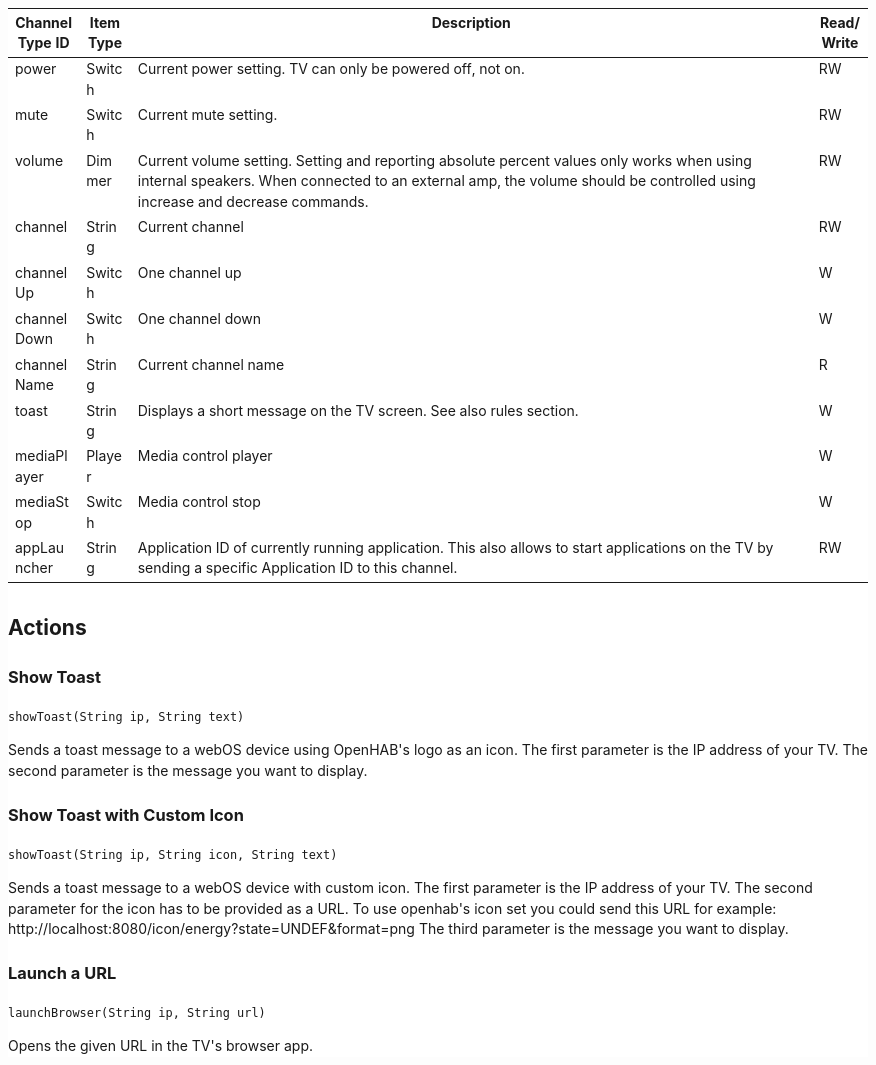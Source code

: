 | Channel Type ID | Item Type    | Description  | Read/Write |
| --------------- | ------------ | ------------ | ---------- |
| power | Switch | Current power setting. TV can only be powered off, not on.  | RW |
| mute | Switch | Current mute setting.  |  RW |
| volume | Dimmer | Current volume setting. Setting and reporting absolute percent values only works when using internal speakers. When connected to an external amp, the volume should be controlled using increase and decrease commands. |  RW |
| channel | String | Current channel | RW | 
| channelUp | Switch | One channel up |  W |
| channelDown | Switch | One channel down  |  W |
| channelName | String | Current channel name |  R |
| toast | String | Displays a short message on the TV screen. See also rules section. |  W |
| mediaPlayer | Player | Media control player |  W |
| mediaStop | Switch | Media control stop  |  W |
| appLauncher | String | Application ID of currently running application. This also allows to start applications on the TV by sending a specific Application ID to this channel. |  RW |


## Actions

### Show Toast

```
showToast(String ip, String text)
```

Sends a toast message to a webOS device using OpenHAB's logo as an icon.
The first parameter is the IP address of your TV. 
The second parameter is the message you want to display.
### Show Toast with Custom Icon

```
showToast(String ip, String icon, String text)
```

Sends a toast message to a webOS device with custom icon. 
The first parameter is the IP address of your TV. 
The second parameter for the icon has to be provided as a URL. To use openhab's icon set you could send this URL for example: http://localhost:8080/icon/energy?state=UNDEF&format=png
The third parameter is the message you want to display.

### Launch a URL

```
launchBrowser(String ip, String url)
```

Opens the given URL in the TV's browser app.
